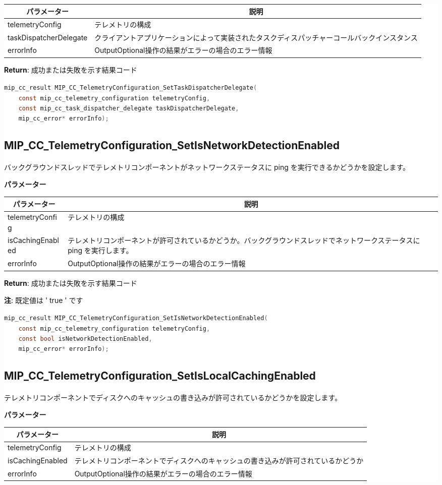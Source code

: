パラメーター | 説明
|---|---|
| telemetryConfig | テレメトリの構成 |
| taskDispatcherDelegate | クライアントアプリケーションによって実装されたタスクディスパッチャーコールバックインスタンス |
| errorInfo | OutputOptional操作の結果がエラーの場合のエラー情報 |

**Return**: 成功または失敗を示す結果コード

```c
mip_cc_result MIP_CC_TelemetryConfiguration_SetTaskDispatcherDelegate(
    const mip_cc_telemetry_configuration telemetryConfig,
    const mip_cc_task_dispatcher_delegate taskDispatcherDelegate,
    mip_cc_error* errorInfo);
```

## <a name="mip_cc_telemetryconfiguration_setisnetworkdetectionenabled"></a>MIP_CC_TelemetryConfiguration_SetIsNetworkDetectionEnabled

バックグラウンドスレッドでテレメトリコンポーネントがネットワークステータスに ping を実行できるかどうかを設定します。

**パラメーター**

パラメーター | 説明
|---|---|
| telemetryConfig | テレメトリの構成 |
| isCachingEnabled | テレメトリコンポーネントが許可されているかどうか。バックグラウンドスレッドでネットワークステータスに ping を実行します。 |
| errorInfo | OutputOptional操作の結果がエラーの場合のエラー情報 |

**Return**: 成功または失敗を示す結果コード

**注**: 既定値は ' true ' です 

```c
mip_cc_result MIP_CC_TelemetryConfiguration_SetIsNetworkDetectionEnabled(
    const mip_cc_telemetry_configuration telemetryConfig,
    const bool isNetworkDetectionEnabled,
    mip_cc_error* errorInfo);
```

## <a name="mip_cc_telemetryconfiguration_setislocalcachingenabled"></a>MIP_CC_TelemetryConfiguration_SetIsLocalCachingEnabled

テレメトリコンポーネントでディスクへのキャッシュの書き込みが許可されているかどうかを設定します。

**パラメーター**

パラメーター | 説明
|---|---|
| telemetryConfig | テレメトリの構成 |
| isCachingEnabled | テレメトリコンポーネントでディスクへのキャッシュの書き込みが許可されているかどうか |
| errorInfo | OutputOptional操作の結果がエラーの場合のエラー情報 |
